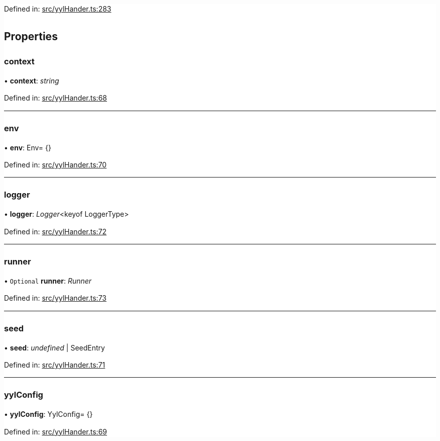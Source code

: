 Defined in: [src/yylHander.ts:283](https://github.com/yyl-team/yyl-hander/blob/a8c02b2/src/yylHander.ts#L283)

## Properties

### context

• **context**: *string*

Defined in: [src/yylHander.ts:68](https://github.com/yyl-team/yyl-hander/blob/a8c02b2/src/yylHander.ts#L68)

___

### env

• **env**: Env= {}

Defined in: [src/yylHander.ts:70](https://github.com/yyl-team/yyl-hander/blob/a8c02b2/src/yylHander.ts#L70)

___

### logger

• **logger**: *Logger*<keyof LoggerType\>

Defined in: [src/yylHander.ts:72](https://github.com/yyl-team/yyl-hander/blob/a8c02b2/src/yylHander.ts#L72)

___

### runner

• `Optional` **runner**: *Runner*

Defined in: [src/yylHander.ts:73](https://github.com/yyl-team/yyl-hander/blob/a8c02b2/src/yylHander.ts#L73)

___

### seed

• **seed**: *undefined* \| SeedEntry

Defined in: [src/yylHander.ts:71](https://github.com/yyl-team/yyl-hander/blob/a8c02b2/src/yylHander.ts#L71)

___

### yylConfig

• **yylConfig**: YylConfig= {}

Defined in: [src/yylHander.ts:69](https://github.com/yyl-team/yyl-hander/blob/a8c02b2/src/yylHander.ts#L69)
